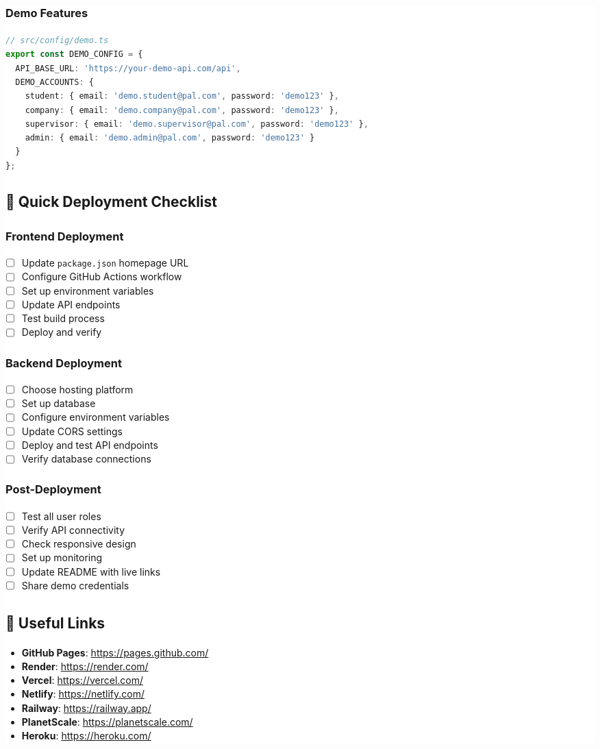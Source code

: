 ### Demo Features

```typescript
// src/config/demo.ts
export const DEMO_CONFIG = {
  API_BASE_URL: 'https://your-demo-api.com/api',
  DEMO_ACCOUNTS: {
    student: { email: 'demo.student@pal.com', password: 'demo123' },
    company: { email: 'demo.company@pal.com', password: 'demo123' },
    supervisor: { email: 'demo.supervisor@pal.com', password: 'demo123' },
    admin: { email: 'demo.admin@pal.com', password: 'demo123' }
  }
};
```

## 🚀 Quick Deployment Checklist

### Frontend Deployment
- [ ] Update `package.json` homepage URL
- [ ] Configure GitHub Actions workflow
- [ ] Set up environment variables
- [ ] Update API endpoints
- [ ] Test build process
- [ ] Deploy and verify

### Backend Deployment
- [ ] Choose hosting platform
- [ ] Set up database
- [ ] Configure environment variables
- [ ] Update CORS settings
- [ ] Deploy and test API endpoints
- [ ] Verify database connections

### Post-Deployment
- [ ] Test all user roles
- [ ] Verify API connectivity
- [ ] Check responsive design
- [ ] Set up monitoring
- [ ] Update README with live links
- [ ] Share demo credentials

## 🔗 Useful Links

- **GitHub Pages**: https://pages.github.com/
- **Render**: https://render.com/
- **Vercel**: https://vercel.com/
- **Netlify**: https://netlify.com/
- **Railway**: https://railway.app/
- **PlanetScale**: https://planetscale.com/
- **Heroku**: https://heroku.com/
